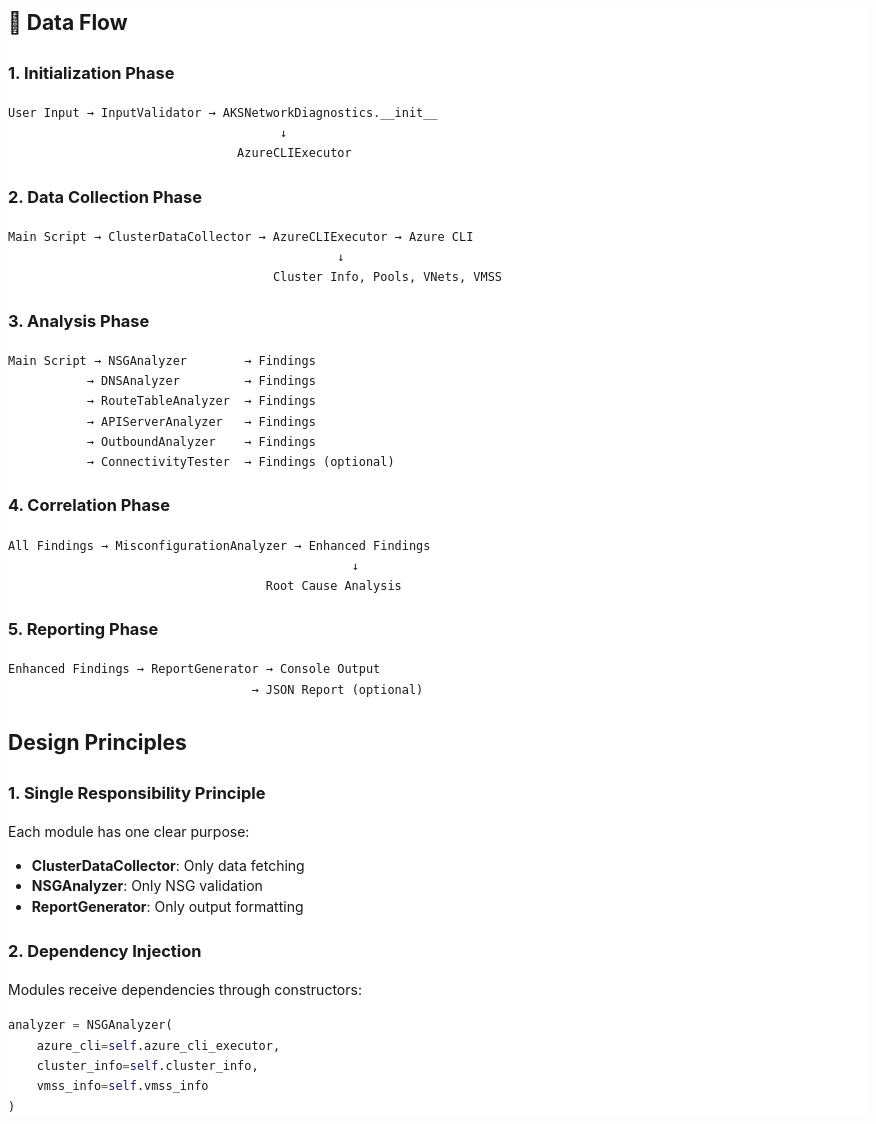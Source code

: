 ## 🔄 Data Flow

### 1. Initialization Phase

```
User Input → InputValidator → AKSNetworkDiagnostics.__init__
                                      ↓
                                AzureCLIExecutor
```

### 2. Data Collection Phase

```
Main Script → ClusterDataCollector → AzureCLIExecutor → Azure CLI
                                              ↓
                                     Cluster Info, Pools, VNets, VMSS
```

### 3. Analysis Phase

```
Main Script → NSGAnalyzer        → Findings
           → DNSAnalyzer         → Findings
           → RouteTableAnalyzer  → Findings
           → APIServerAnalyzer   → Findings
           → OutboundAnalyzer    → Findings
           → ConnectivityTester  → Findings (optional)
```

### 4. Correlation Phase

```
All Findings → MisconfigurationAnalyzer → Enhanced Findings
                                                ↓
                                    Root Cause Analysis
```

### 5. Reporting Phase

```
Enhanced Findings → ReportGenerator → Console Output
                                  → JSON Report (optional)
```

## Design Principles

### 1. Single Responsibility Principle
Each module has one clear purpose:
- **ClusterDataCollector**: Only data fetching
- **NSGAnalyzer**: Only NSG validation
- **ReportGenerator**: Only output formatting

### 2. Dependency Injection
Modules receive dependencies through constructors:
```python
analyzer = NSGAnalyzer(
    azure_cli=self.azure_cli_executor,
    cluster_info=self.cluster_info,
    vmss_info=self.vmss_info
)
```
